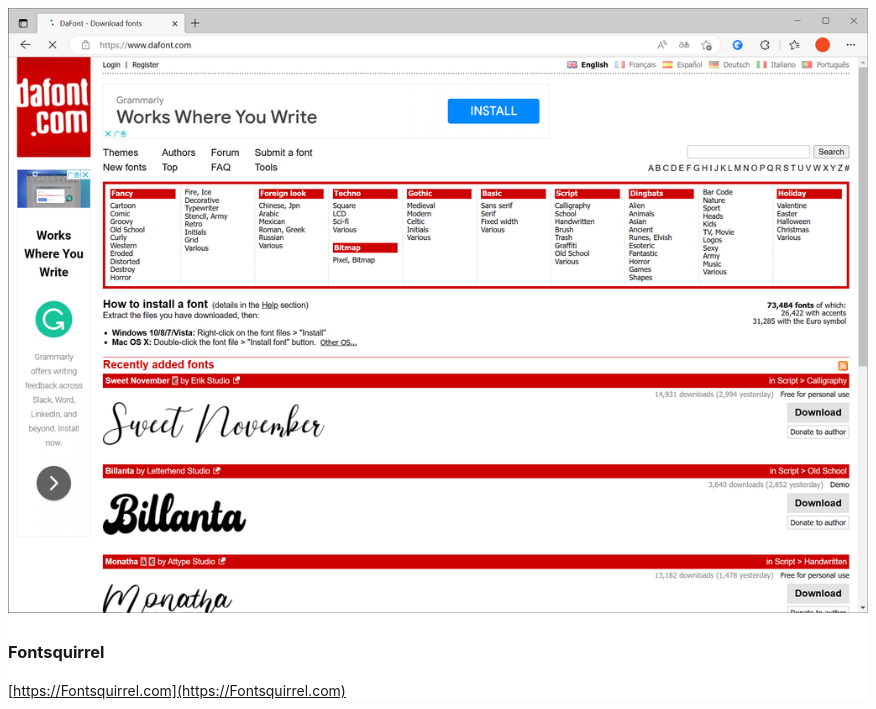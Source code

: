 ![Dafont](website.assets/dafont.png)

### Fontsquirrel

[https://Fontsquirrel.com](https://Fontsquirrel.com)